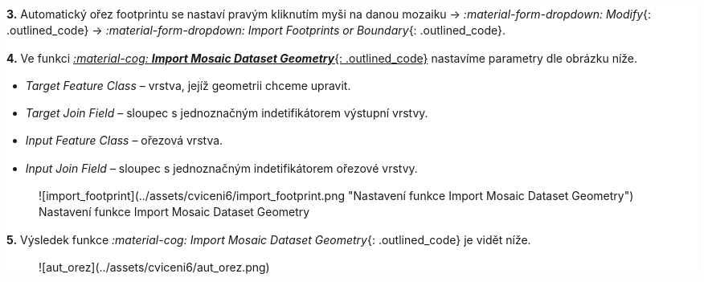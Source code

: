 **3.** Automatický ořez footprintu se nastaví pravým kliknutím myši na danou mozaiku → *:material-form-dropdown: Modify*{: .outlined_code} → *:material-form-dropdown: Import Footprints or Boundary*{: .outlined_code}. 

**4.** Ve funkci [*:material-cog: __Import Mosaic Dataset Geometry__*{: .outlined_code}](https://pro.arcgis.com/en/pro-app/latest/tool-reference/data-management/import-mosaic-dataset-geometry.htm) nastavíme parametry dle obrázku níže.

- *Target Feature Class* – vrstva, jejíž geometrii chceme upravit. 

- *Target Join Field* – sloupec s jednoznačným indetifikátorem výstupní vrstvy.

- *Input Feature Class* – ořezová vrstva.

- *Input Join Field* – sloupec s jednoznačným indetifikátorem ořezové vrstvy.

<figure markdown>
![import_footprint](../assets/cviceni6/import_footprint.png "Nastavení funkce Import Mosaic Dataset Geometry")
    <figcaption>Nastavení funkce Import Mosaic Dataset Geometry</figcaption>
</figure>

**5.** Výsledek funkce *:material-cog: Import Mosaic Dataset Geometry*{: .outlined_code} je vidět níže.

<figure markdown>
![aut_orez](../assets/cviceni6/aut_orez.png)
